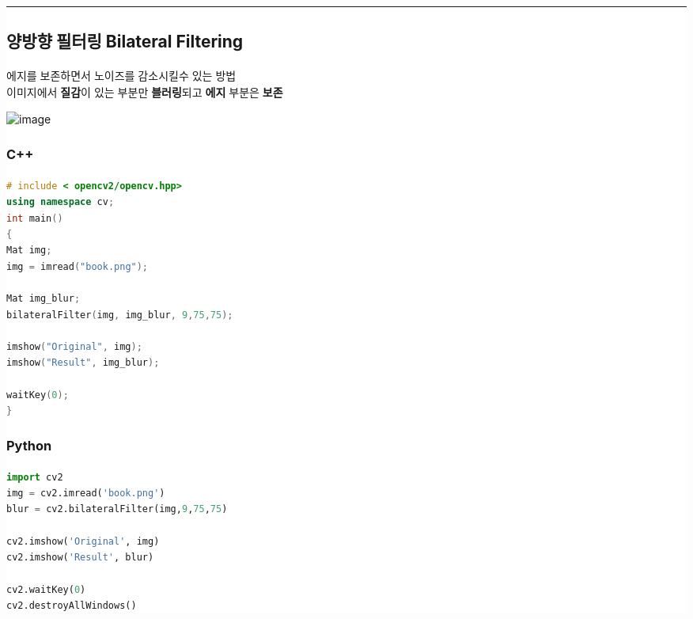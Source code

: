 
----

## 양방향 필터링 Bilateral Filtering
에지를 보존하면서 노이즈를 감소시킬수 있는 방법      
이미지에서 **질감**이 있는 부분만 **블러링**되고 **에지** 부분은 **보존**    

![image](https://user-images.githubusercontent.com/76824611/116810318-19ae1480-ab7e-11eb-98e7-e4d951421d2c.png)


### C++

```cpp
# include < opencv2/opencv.hpp>
using namespace cv;
int main()
{
Mat img;
img = imread("book.png");

Mat img_blur;
bilateralFilter(img, img_blur, 9,75,75);

imshow("Original", img);
imshow("Result", img_blur);

waitKey(0);
}
```

### Python
```python
import cv2
img = cv2.imread('book.png') 
blur = cv2.bilateralFilter(img,9,75,75)

cv2.imshow('Original', img) 
cv2.imshow('Result', blur)

cv2.waitKey(0) 
cv2.destroyAllWindows()
```
